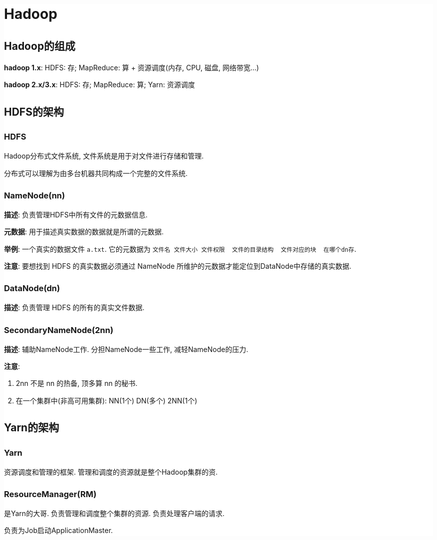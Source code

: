 # Hadoop

## Hadoop的组成

**hadoop 1.x**:  HDFS: 存;	MapReduce: 算 + 资源调度(内存, CPU, 磁盘, 网络带宽...)

**hadoop 2.x/3.x**:  HDFS: 存;	MapReduce: 算;	Yarn: 资源调度



## HDFS的架构

### HDFS

Hadoop分布式文件系统, 文件系统是用于对文件进行存储和管理.

分布式可以理解为由多台机器共同构成一个完整的文件系统.

### NameNode(nn)

**描述**:	负责管理HDFS中所有文件的元数据信息.

**元数据**:	用于描述真实数据的数据就是所谓的元数据.

**举例**: 	一个真实的数据文件  `a.txt`.  它的元数据为 `文件名 文件大小 文件权限  文件的目录结构  文件对应的块  在哪个dn存`.

**注意**: 	要想找到 HDFS 的真实数据必须通过 NameNode 所维护的元数据才能定位到DataNode中存储的真实数据.             

### DataNode(dn)

**描述**:	负责管理 HDFS 的所有的真实文件数据.

### SecondaryNameNode(2nn)

**描述**:	辅助NameNode工作. 分担NameNode一些工作, 减轻NameNode的压力.

**注意**:

1. 2nn 不是 nn 的热备, 顶多算 nn 的秘书.

2. 在一个集群中(非高可用集群): NN(1个)   DN(多个)   2NN(1个)



## Yarn的架构

### Yarn

资源调度和管理的框架. 管理和调度的资源就是整个Hadoop集群的资.

### ResourceManager(RM)

是Yarn的大哥. 负责管理和调度整个集群的资源. 负责处理客户端的请求.

负责为Job启动ApplicationMaster.
